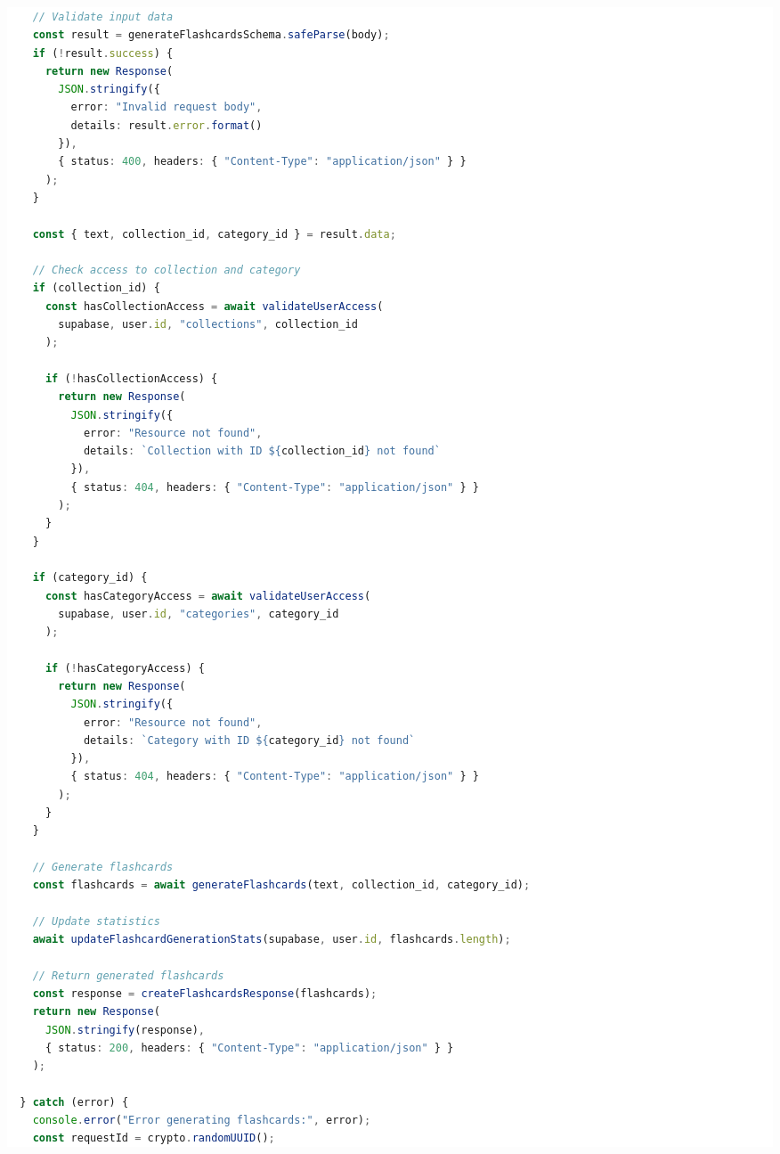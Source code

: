 ```typescript
    // Validate input data
    const result = generateFlashcardsSchema.safeParse(body);
    if (!result.success) {
      return new Response(
        JSON.stringify({ 
          error: "Invalid request body", 
          details: result.error.format() 
        }),
        { status: 400, headers: { "Content-Type": "application/json" } }
      );
    }
    
    const { text, collection_id, category_id } = result.data;
    
    // Check access to collection and category
    if (collection_id) {
      const hasCollectionAccess = await validateUserAccess(
        supabase, user.id, "collections", collection_id
      );
      
      if (!hasCollectionAccess) {
        return new Response(
          JSON.stringify({ 
            error: "Resource not found", 
            details: `Collection with ID ${collection_id} not found` 
          }),
          { status: 404, headers: { "Content-Type": "application/json" } }
        );
      }
    }
    
    if (category_id) {
      const hasCategoryAccess = await validateUserAccess(
        supabase, user.id, "categories", category_id
      );
      
      if (!hasCategoryAccess) {
        return new Response(
          JSON.stringify({ 
            error: "Resource not found", 
            details: `Category with ID ${category_id} not found` 
          }),
          { status: 404, headers: { "Content-Type": "application/json" } }
        );
      }
    }
    
    // Generate flashcards
    const flashcards = await generateFlashcards(text, collection_id, category_id);
    
    // Update statistics
    await updateFlashcardGenerationStats(supabase, user.id, flashcards.length);
    
    // Return generated flashcards
    const response = createFlashcardsResponse(flashcards);
    return new Response(
      JSON.stringify(response),
      { status: 200, headers: { "Content-Type": "application/json" } }
    );
    
  } catch (error) {
    console.error("Error generating flashcards:", error);
    const requestId = crypto.randomUUID();
```